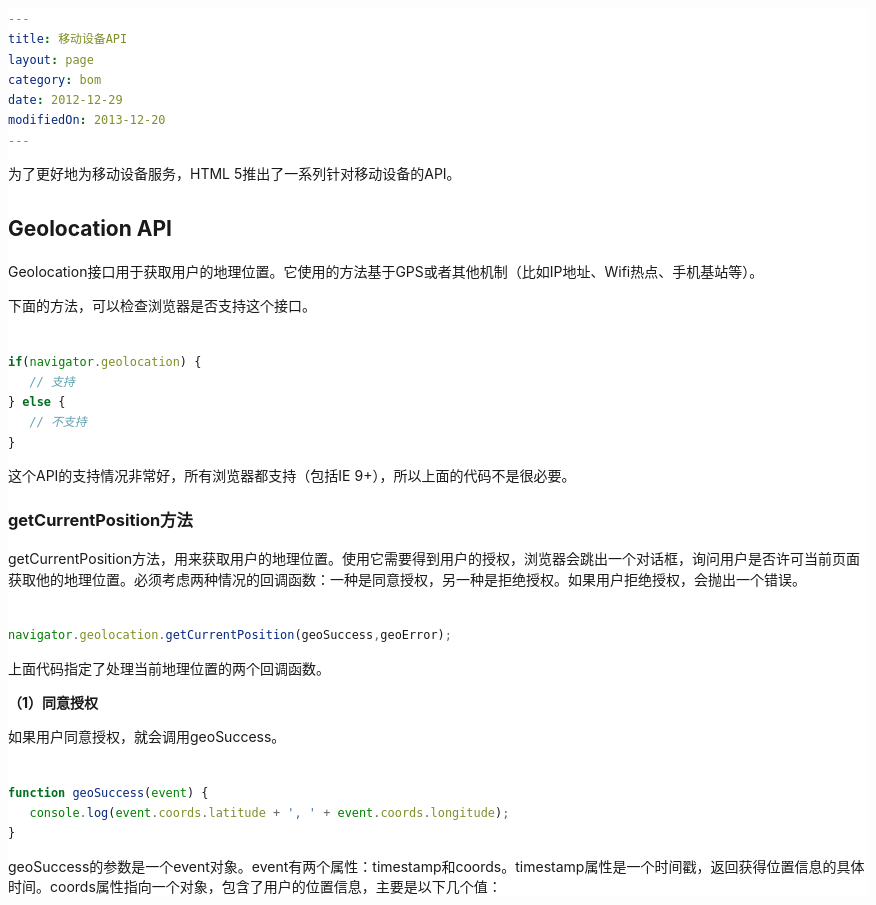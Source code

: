```yaml
---
title: 移动设备API
layout: page
category: bom
date: 2012-12-29
modifiedOn: 2013-12-20
---
```


为了更好地为移动设备服务，HTML 5推出了一系列针对移动设备的API。

## Geolocation API

Geolocation接口用于获取用户的地理位置。它使用的方法基于GPS或者其他机制（比如IP地址、Wifi热点、手机基站等）。

下面的方法，可以检查浏览器是否支持这个接口。

```javascript

if(navigator.geolocation) { 
   // 支持
} else {
   // 不支持
}

```

这个API的支持情况非常好，所有浏览器都支持（包括IE 9+），所以上面的代码不是很必要。

### getCurrentPosition方法

getCurrentPosition方法，用来获取用户的地理位置。使用它需要得到用户的授权，浏览器会跳出一个对话框，询问用户是否许可当前页面获取他的地理位置。必须考虑两种情况的回调函数：一种是同意授权，另一种是拒绝授权。如果用户拒绝授权，会抛出一个错误。

```javascript

navigator.geolocation.getCurrentPosition(geoSuccess,geoError);

```

上面代码指定了处理当前地理位置的两个回调函数。

**（1）同意授权**

如果用户同意授权，就会调用geoSuccess。

```javascript

function geoSuccess(event) { 
   console.log(event.coords.latitude + ', ' + event.coords.longitude);
}

```

geoSuccess的参数是一个event对象。event有两个属性：timestamp和coords。timestamp属性是一个时间戳，返回获得位置信息的具体时间。coords属性指向一个对象，包含了用户的位置信息，主要是以下几个值：

